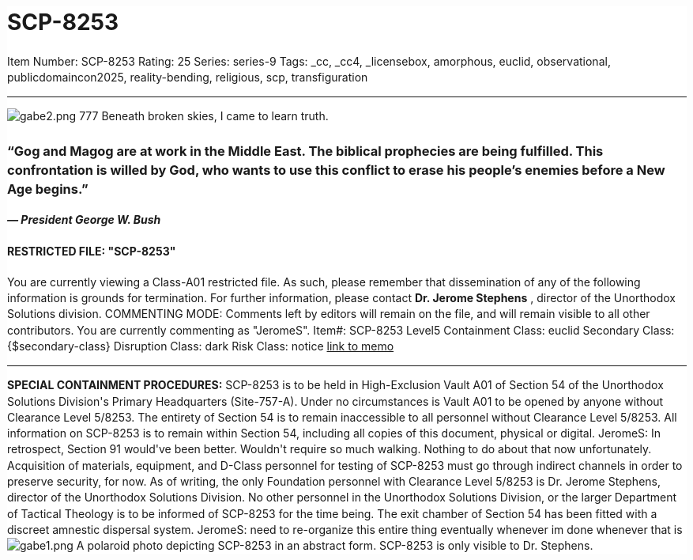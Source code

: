 # SCP-8253
Item Number: SCP-8253
Rating: 25
Series: series-9
Tags: _cc, _cc4, _licensebox, amorphous, euclid, observational, publicdomaincon2025, reality-bending, religious, scp, transfiguration

---

![gabe2.png](https://scp-wiki.wdfiles.com/local--files/scp-8253/gabe2.png)
777
Beneath broken skies, I came to learn truth.
### “Gog and Magog are at work in the Middle East. The biblical prophecies are being fulfilled. This confrontation is willed by God, who wants to use this conflict to erase his people’s enemies before a New Age begins.”
  

_**— President George W. Bush**_
  
  
  
  

#### RESTRICTED FILE: "SCP-8253"
You are currently viewing a Class-A01 restricted file. As such, please remember that dissemination of any of the following information is grounds for termination. For further information, please contact **Dr. Jerome Stephens** , director of the Unorthodox Solutions division.
COMMENTING MODE: Comments left by editors will remain on the file, and will remain visible to all other contributors. You are currently commenting as "JeromeS".
Item#: SCP-8253
Level5
Containment Class:
euclid
Secondary Class:
{$secondary-class}
Disruption Class:
dark
Risk Class:
notice
[link to memo](/classification-committee-memo)  

* * *
**SPECIAL CONTAINMENT PROCEDURES:** SCP-8253 is to be held in High-Exclusion Vault A01 of Section 54 of the Unorthodox Solutions Division's Primary Headquarters (Site-757-A). Under no circumstances is Vault A01 to be opened by anyone without Clearance Level 5/8253.
The entirety of Section 54 is to remain inaccessible to all personnel without Clearance Level 5/8253. All information on SCP-8253 is to remain within Section 54, including all copies of this document, physical or digital.
JeromeS: In retrospect, Section 91 would've been better. Wouldn't require so much walking. Nothing to do about that now unfortunately.
Acquisition of materials, equipment, and D-Class personnel for testing of SCP-8253 must go through indirect channels in order to preserve security, for now.
As of writing, the only Foundation personnel with Clearance Level 5/8253 is Dr. Jerome Stephens, director of the Unorthodox Solutions Division. No other personnel in the Unorthodox Solutions Division, or the larger Department of Tactical Theology is to be informed of SCP-8253 for the time being.
The exit chamber of Section 54 has been fitted with a discreet amnestic dispersal system.
JeromeS: need to re-organize this entire thing eventually whenever im done whenever that is
![gabe1.png](https://scp-wiki.wdfiles.com/local--files/scp-8253/gabe1.png)
A polaroid photo depicting SCP-8253 in an abstract form. SCP-8253 is only visible to Dr. Stephens.